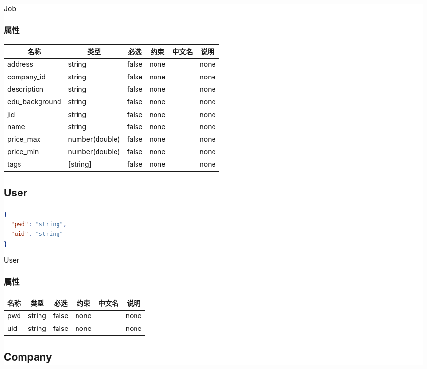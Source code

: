 Job

### 属性

| 名称             | 类型             | 必选    | 约束   | 中文名 | 说明   |
|----------------|----------------|-------|------|-----|------|
| address        | string         | false | none |     | none |
| company_id     | string         | false | none |     | none |
| description    | string         | false | none |     | none |
| edu_background | string         | false | none |     | none |
| jid            | string         | false | none |     | none |
| name           | string         | false | none |     | none |
| price_max      | number(double) | false | none |     | none |
| price_min      | number(double) | false | none |     | none |
| tags           | [string]       | false | none |     | none |

<h2 id="tocS_User">User</h2>

<a id="schemauser"></a>
<a id="schema_User"></a>
<a id="tocSuser"></a>
<a id="tocsuser"></a>

```json
{
  "pwd": "string",
  "uid": "string"
}

```

User

### 属性

| 名称  | 类型     | 必选    | 约束   | 中文名 | 说明   |
|-----|--------|-------|------|-----|------|
| pwd | string | false | none |     | none |
| uid | string | false | none |     | none |

<h2 id="tocS_Company">Company</h2>

<a id="schemacompany"></a>
<a id="schema_Company"></a>
<a id="tocScompany"></a>
<a id="tocscompany"></a>
